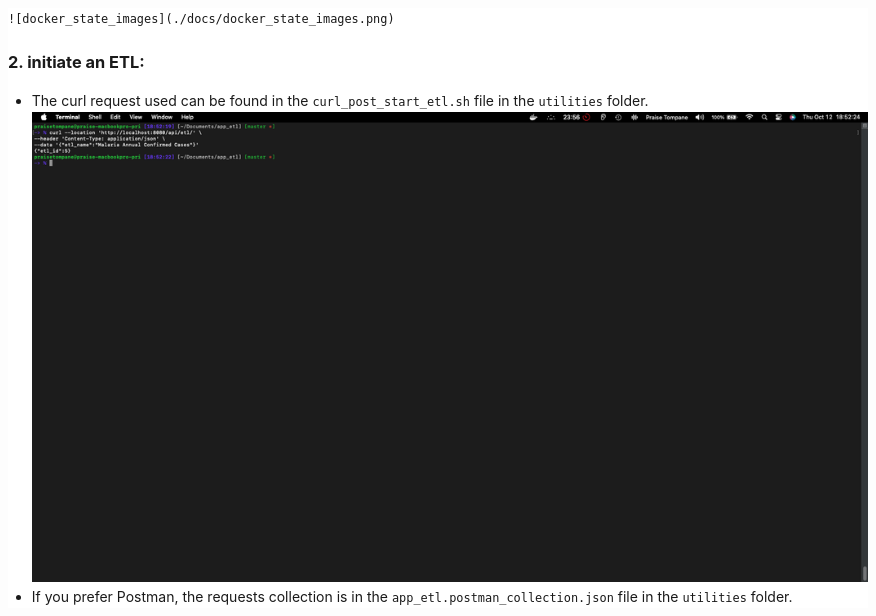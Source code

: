    ![docker_state_images](./docs/docker_state_images.png)

### 2. initiate an ETL:
- The curl request used can be found in the `curl_post_start_etl.sh` file in the `utilities` folder. <br>
![initiate etl](./docs/initiate_etl.png)
- If you prefer Postman, the requests collection is in the `app_etl.postman_collection.json`  file in the `utilities` folder.
